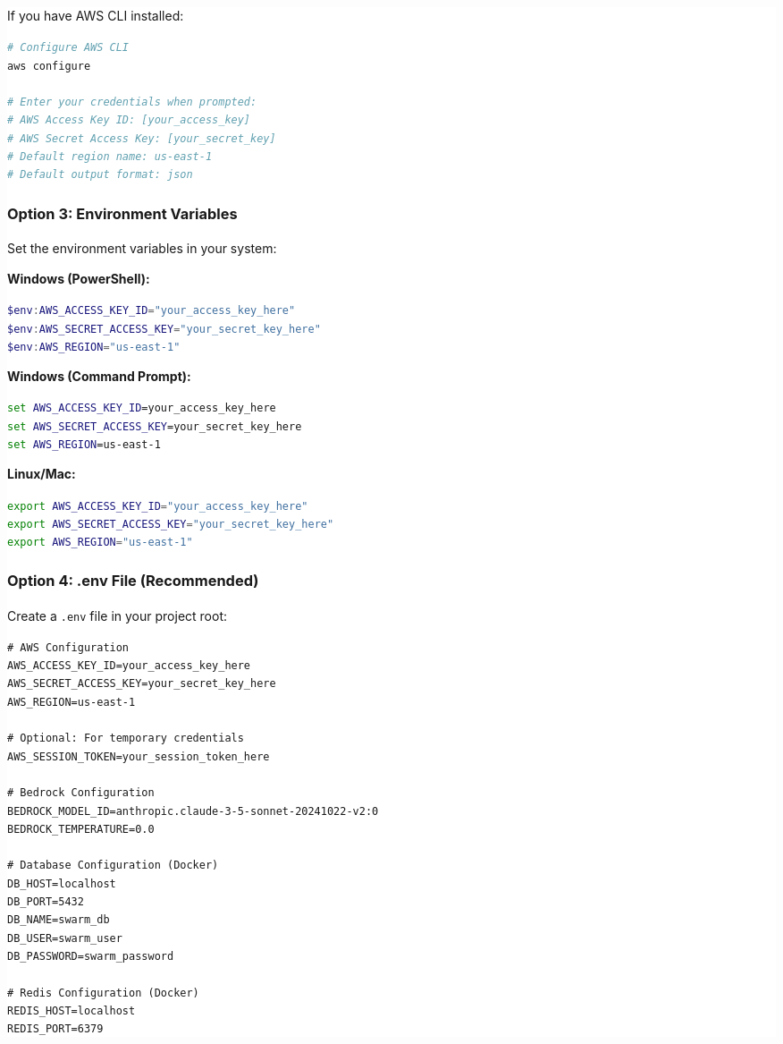 If you have AWS CLI installed:

```bash
# Configure AWS CLI
aws configure

# Enter your credentials when prompted:
# AWS Access Key ID: [your_access_key]
# AWS Secret Access Key: [your_secret_key]
# Default region name: us-east-1
# Default output format: json
```

### Option 3: Environment Variables

Set the environment variables in your system:

**Windows (PowerShell):**
```powershell
$env:AWS_ACCESS_KEY_ID="your_access_key_here"
$env:AWS_SECRET_ACCESS_KEY="your_secret_key_here"
$env:AWS_REGION="us-east-1"
```

**Windows (Command Prompt):**
```cmd
set AWS_ACCESS_KEY_ID=your_access_key_here
set AWS_SECRET_ACCESS_KEY=your_secret_key_here
set AWS_REGION=us-east-1
```

**Linux/Mac:**
```bash
export AWS_ACCESS_KEY_ID="your_access_key_here"
export AWS_SECRET_ACCESS_KEY="your_secret_key_here"
export AWS_REGION="us-east-1"
```

### Option 4: .env File (Recommended)

Create a `.env` file in your project root:

```env
# AWS Configuration
AWS_ACCESS_KEY_ID=your_access_key_here
AWS_SECRET_ACCESS_KEY=your_secret_key_here
AWS_REGION=us-east-1

# Optional: For temporary credentials
AWS_SESSION_TOKEN=your_session_token_here

# Bedrock Configuration
BEDROCK_MODEL_ID=anthropic.claude-3-5-sonnet-20241022-v2:0
BEDROCK_TEMPERATURE=0.0

# Database Configuration (Docker)
DB_HOST=localhost
DB_PORT=5432
DB_NAME=swarm_db
DB_USER=swarm_user
DB_PASSWORD=swarm_password

# Redis Configuration (Docker)
REDIS_HOST=localhost
REDIS_PORT=6379
```
